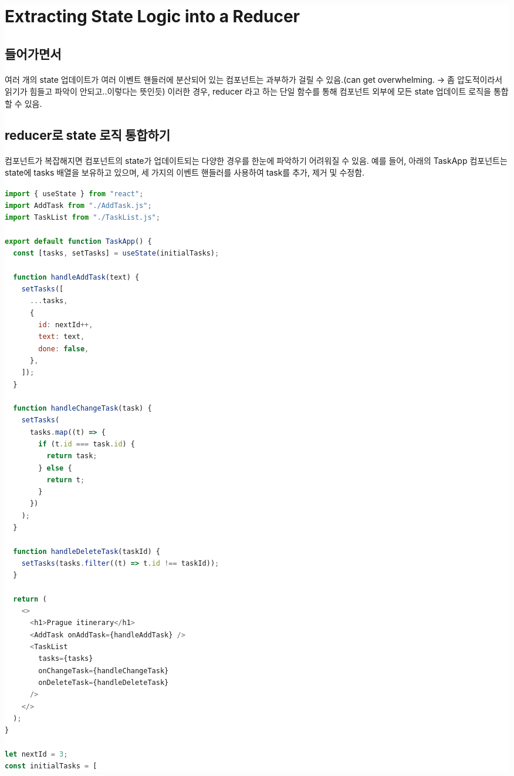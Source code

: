 # Extracting State Logic into a Reducer

## 들어가면서

여러 개의 state 업데이트가 여러 이벤트 핸들러에 분산되어 있는 컴포넌트는 과부하가 걸릴 수 있음.(can get overwhelming. -> 좀 압도적이라서 읽기가 힘들고 파악이 안되고..이렇다는 뜻인듯) 이러한 경우, reducer 라고 하는 단일 함수를 통해 컴포넌트 외부에 모든 state 업데이트 로직을 통합할 수 있음.

## reducer로 state 로직 통합하기

컴포넌트가 복잡해지면 컴포넌트의 state가 업데이트되는 다양한 경우를 한눈에 파악하기 어려워질 수 있음. 예를 들어, 아래의 TaskApp 컴포넌트는 state에 tasks 배열을 보유하고 있으며, 세 가지의 이벤트 핸들러를 사용하여 task를 추가, 제거 및 수정함.

```javascript
import { useState } from "react";
import AddTask from "./AddTask.js";
import TaskList from "./TaskList.js";

export default function TaskApp() {
  const [tasks, setTasks] = useState(initialTasks);

  function handleAddTask(text) {
    setTasks([
      ...tasks,
      {
        id: nextId++,
        text: text,
        done: false,
      },
    ]);
  }

  function handleChangeTask(task) {
    setTasks(
      tasks.map((t) => {
        if (t.id === task.id) {
          return task;
        } else {
          return t;
        }
      })
    );
  }

  function handleDeleteTask(taskId) {
    setTasks(tasks.filter((t) => t.id !== taskId));
  }

  return (
    <>
      <h1>Prague itinerary</h1>
      <AddTask onAddTask={handleAddTask} />
      <TaskList
        tasks={tasks}
        onChangeTask={handleChangeTask}
        onDeleteTask={handleDeleteTask}
      />
    </>
  );
}

let nextId = 3;
const initialTasks = [
```